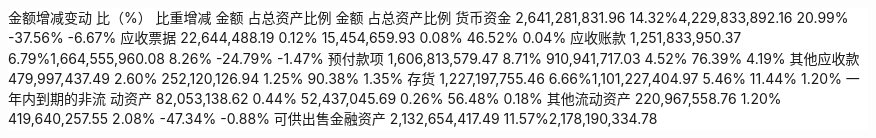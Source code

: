 金额增减变动
比（%）
比重增减
金额
占总资产比例
金额
占总资产比例
货币资金
2,641,281,831.96
14.32%4,229,833,892.16
20.99%
-37.56%
-6.67%
应收票据
22,644,488.19
0.12%
15,454,659.93
0.08%
46.52%
0.04%
应收账款
1,251,833,950.37
6.79%1,664,555,960.08
8.26%
-24.79%
-1.47%
预付款项
1,606,813,579.47
8.71%
910,941,717.03
4.52%
76.39%
4.19%
其他应收款
479,997,437.49
2.60%
252,120,126.94
1.25%
90.38%
1.35%
存货
1,227,197,755.46
6.66%1,101,227,404.97
5.46%
11.44%
1.20%
一年内到期的非流
动资产
82,053,138.62
0.44%
52,437,045.69
0.26%
56.48%
0.18%
其他流动资产
220,967,558.76
1.20%
419,640,257.55
2.08%
-47.34%
-0.88%
可供出售金融资产
2,132,654,417.49
11.57%2,178,190,334.78